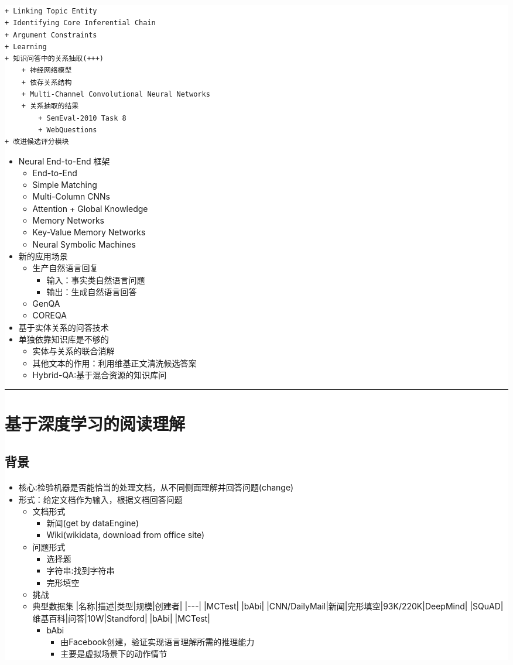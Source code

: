 	+ Linking Topic Entity
	+ Identifying Core Inferential Chain
	+ Argument Constraints
	+ Learning
	+ 知识问答中的关系抽取(+++)
		+ 神经网络模型
		+ 依存关系结构
		+ Multi-Channel Convolutional Neural Networks
		+ 关系抽取的结果
			+ SemEval-2010 Task 8
			+ WebQuestions
	+ 改进候选评分模块
+ Neural End-to-End 框架
	+ End-to-End
	+ Simple Matching
	+ Multi-Column CNNs
	+ Attention + Global Knowledge
	+ Memory Networks
	+ Key-Value Memory Networks
	+ Neural Symbolic Machines
+ 新的应用场景
	+ 生产自然语言回复
		+ 输入：事实类自然语言问题
		+ 输出：生成自然语言回答
	+ GenQA
	+ COREQA
+ 基于实体关系的问答技术
+ 单独依靠知识库是不够的
	+ 实体与关系的联合消解
	+ 其他文本的作用：利用维基正文清洗候选答案
	+ Hybrid-QA:基于混合资源的知识库问
---
# 基于深度学习的阅读理解
## 背景
+ 核心:检验机器是否能恰当的处理文档，从不同侧面理解并回答问题(change)
+ 形式：给定文档作为输入，根据文档回答问题
	+ 文档形式
		+ 新闻(get by dataEngine)
		+ Wiki(wikidata, download from office site)
	+ 问题形式
		+ 选择题
		+ 字符串:找到字符串
		+ 完形填空
	+ 挑战
	+ 典型数据集
		|名称|描述|类型|规模|创建者|
        |---|
		|MCTest|
        |bAbi|
        |CNN/DailyMail|新闻|完形填空|93K/220K|DeepMind|
        |SQuAD|维基百科|问答|10W|Standford|
        |bAbi|
        |MCTest|
    	+ bAbi
    		+ 由Facebook创建，验证实现语言理解所需的推理能力
    		+ 主要是虚拟场景下的动作情节